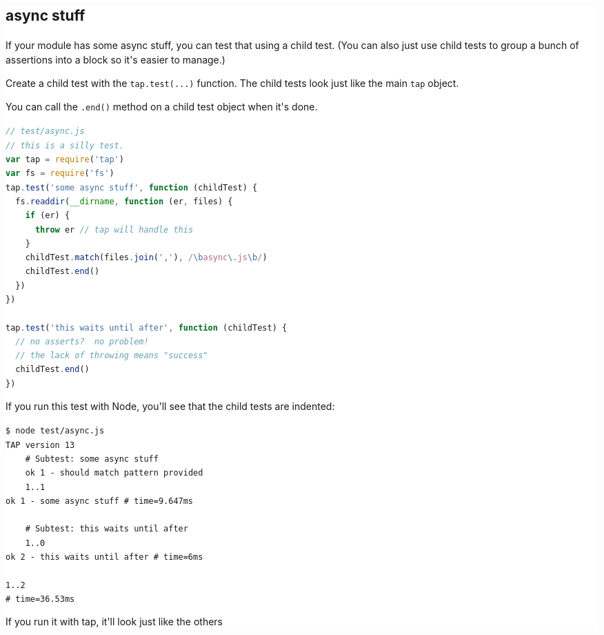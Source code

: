 ## async stuff

If your module has some async stuff, you can test that using a child
test.  (You can also just use child tests to group a bunch of
assertions into a block so it's easier to manage.)

Create a child test with the `tap.test(...)` function.  The child
tests look just like the main `tap` object.

You can call the `.end()` method on a child test object when it's
done.

```javascript
// test/async.js
// this is a silly test.
var tap = require('tap')
var fs = require('fs')
tap.test('some async stuff', function (childTest) {
  fs.readdir(__dirname, function (er, files) {
    if (er) {
      throw er // tap will handle this
    }
    childTest.match(files.join(','), /\basync\.js\b/)
    childTest.end()
  })
})

tap.test('this waits until after', function (childTest) {
  // no asserts?  no problem!
  // the lack of throwing means "success"
  childTest.end()
})
```

If you run this test with Node, you'll see that the child tests are
indented:

```
$ node test/async.js
TAP version 13
    # Subtest: some async stuff
    ok 1 - should match pattern provided
    1..1
ok 1 - some async stuff # time=9.647ms

    # Subtest: this waits until after
    1..0
ok 2 - this waits until after # time=6ms

1..2
# time=36.53ms
```

If you run it with tap, it'll look just like the others
